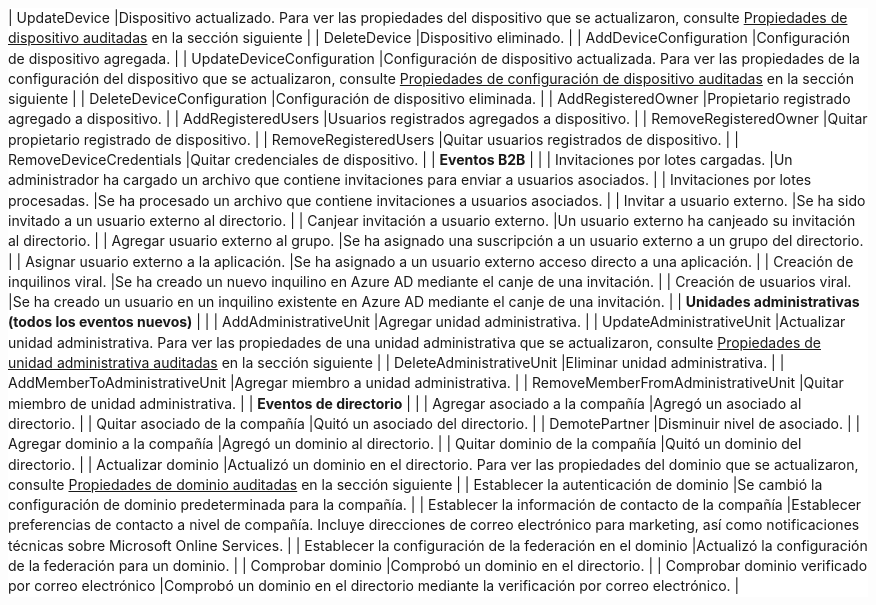 | UpdateDevice |Dispositivo actualizado. Para ver las propiedades del dispositivo que se actualizaron, consulte [Propiedades de dispositivo auditadas](#update-device-attributes) en la sección siguiente |
| DeleteDevice |Dispositivo eliminado. |
| AddDeviceConfiguration |Configuración de dispositivo agregada. |
| UpdateDeviceConfiguration |Configuración de dispositivo actualizada. Para ver las propiedades de la configuración del dispositivo que se actualizaron, consulte [Propiedades de configuración de dispositivo auditadas](#update-device-configuration-attributes) en la sección siguiente |
| DeleteDeviceConfiguration |Configuración de dispositivo eliminada. |
| AddRegisteredOwner |Propietario registrado agregado a dispositivo. |
| AddRegisteredUsers |Usuarios registrados agregados a dispositivo. |
| RemoveRegisteredOwner |Quitar propietario registrado de dispositivo. |
| RemoveRegisteredUsers |Quitar usuarios registrados de dispositivo. |
| RemoveDeviceCredentials |Quitar credenciales de dispositivo. |
| **Eventos B2B** | |
| Invitaciones por lotes cargadas. |Un administrador ha cargado un archivo que contiene invitaciones para enviar a usuarios asociados. |
| Invitaciones por lotes procesadas. |Se ha procesado un archivo que contiene invitaciones a usuarios asociados. |
| Invitar a usuario externo. |Se ha sido invitado a un usuario externo al directorio. |
| Canjear invitación a usuario externo. |Un usuario externo ha canjeado su invitación al directorio. |
| Agregar usuario externo al grupo. |Se ha asignado una suscripción a un usuario externo a un grupo del directorio. |
| Asignar usuario externo a la aplicación. |Se ha asignado a un usuario externo acceso directo a una aplicación. |
| Creación de inquilinos viral. |Se ha creado un nuevo inquilino en Azure AD mediante el canje de una invitación. |
| Creación de usuarios viral. |Se ha creado un usuario en un inquilino existente en Azure AD mediante el canje de una invitación. |
| **Unidades administrativas (todos los eventos nuevos)** | |
| AddAdministrativeUnit |Agregar unidad administrativa. |
| UpdateAdministrativeUnit |Actualizar unidad administrativa. Para ver las propiedades de una unidad administrativa que se actualizaron, consulte [Propiedades de unidad administrativa auditadas](#update-administrative-unit-attributes) en la sección siguiente |
| DeleteAdministrativeUnit |Eliminar unidad administrativa. |
| AddMemberToAdministrativeUnit |Agregar miembro a unidad administrativa. |
| RemoveMemberFromAdministrativeUnit |Quitar miembro de unidad administrativa. |
| **Eventos de directorio** | |
| Agregar asociado a la compañía |Agregó un asociado al directorio. |
| Quitar asociado de la compañía |Quitó un asociado del directorio. |
| DemotePartner |Disminuir nivel de asociado. |
| Agregar dominio a la compañía |Agregó un dominio al directorio. |
| Quitar dominio de la compañía |Quitó un dominio del directorio. |
|   Actualizar dominio |Actualizó un dominio en el directorio. Para ver las propiedades del dominio que se actualizaron, consulte [Propiedades de dominio auditadas](#update-domain-attributes) en la sección siguiente |
| Establecer la autenticación de dominio |Se cambió la configuración de dominio predeterminada para la compañía. |
| Establecer la información de contacto de la compañía |Establecer preferencias de contacto a nivel de compañía. Incluye direcciones de correo electrónico para marketing, así como  notificaciones técnicas sobre Microsoft Online Services. |
| Establecer la configuración de la federación en el dominio |Actualizó la configuración de la federación para un dominio. |
| Comprobar dominio |Comprobó un dominio en el directorio. |
| Comprobar dominio verificado por correo electrónico |Comprobó un dominio en el directorio mediante la verificación por correo electrónico. |